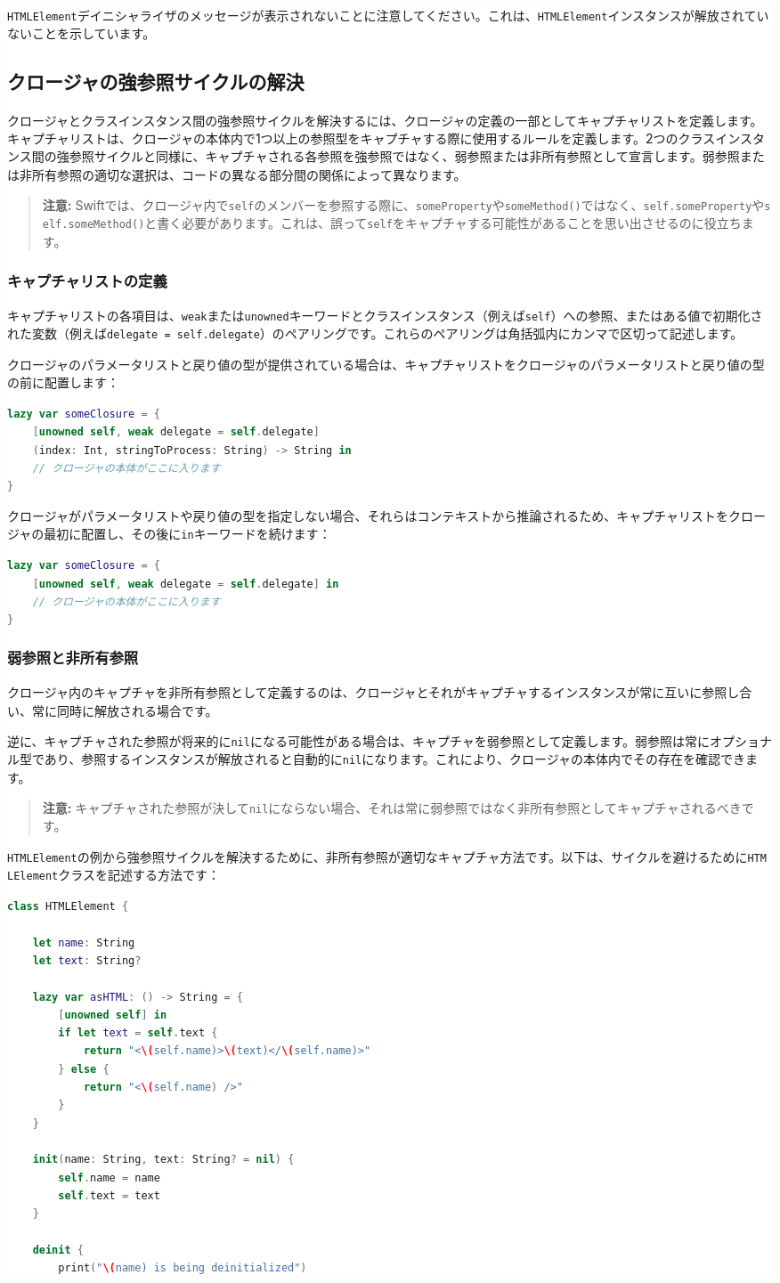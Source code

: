 `HTMLElement`デイニシャライザのメッセージが表示されないことに注意してください。これは、`HTMLElement`インスタンスが解放されていないことを示しています。


## クロージャの強参照サイクルの解決

クロージャとクラスインスタンス間の強参照サイクルを解決するには、クロージャの定義の一部としてキャプチャリストを定義します。キャプチャリストは、クロージャの本体内で1つ以上の参照型をキャプチャする際に使用するルールを定義します。2つのクラスインスタンス間の強参照サイクルと同様に、キャプチャされる各参照を強参照ではなく、弱参照または非所有参照として宣言します。弱参照または非所有参照の適切な選択は、コードの異なる部分間の関係によって異なります。

> **注意:** Swiftでは、クロージャ内で`self`のメンバーを参照する際に、`someProperty`や`someMethod()`ではなく、`self.someProperty`や`self.someMethod()`と書く必要があります。これは、誤って`self`をキャプチャする可能性があることを思い出させるのに役立ちます。

### キャプチャリストの定義

キャプチャリストの各項目は、`weak`または`unowned`キーワードとクラスインスタンス（例えば`self`）への参照、またはある値で初期化された変数（例えば`delegate = self.delegate`）のペアリングです。これらのペアリングは角括弧内にカンマで区切って記述します。

クロージャのパラメータリストと戻り値の型が提供されている場合は、キャプチャリストをクロージャのパラメータリストと戻り値の型の前に配置します：

```swift
lazy var someClosure = {
    [unowned self, weak delegate = self.delegate]
    (index: Int, stringToProcess: String) -> String in
    // クロージャの本体がここに入ります
}
```

クロージャがパラメータリストや戻り値の型を指定しない場合、それらはコンテキストから推論されるため、キャプチャリストをクロージャの最初に配置し、その後に`in`キーワードを続けます：

```swift
lazy var someClosure = {
    [unowned self, weak delegate = self.delegate] in
    // クロージャの本体がここに入ります
}
```

### 弱参照と非所有参照

クロージャ内のキャプチャを非所有参照として定義するのは、クロージャとそれがキャプチャするインスタンスが常に互いに参照し合い、常に同時に解放される場合です。

逆に、キャプチャされた参照が将来的に`nil`になる可能性がある場合は、キャプチャを弱参照として定義します。弱参照は常にオプショナル型であり、参照するインスタンスが解放されると自動的に`nil`になります。これにより、クロージャの本体内でその存在を確認できます。

> **注意:** キャプチャされた参照が決して`nil`にならない場合、それは常に弱参照ではなく非所有参照としてキャプチャされるべきです。

`HTMLElement`の例から強参照サイクルを解決するために、非所有参照が適切なキャプチャ方法です。以下は、サイクルを避けるために`HTMLElement`クラスを記述する方法です：

```swift
class HTMLElement {

    let name: String
    let text: String?

    lazy var asHTML: () -> String = {
        [unowned self] in
        if let text = self.text {
            return "<\(self.name)>\(text)</\(self.name)>"
        } else {
            return "<\(self.name) />"
        }
    }

    init(name: String, text: String? = nil) {
        self.name = name
        self.text = text
    }

    deinit {
        print("\(name) is being deinitialized")
```